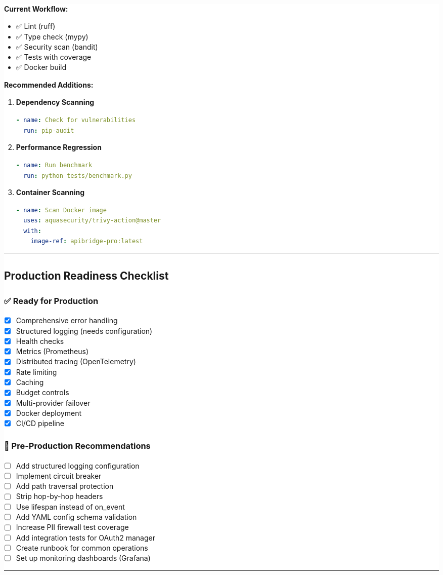 **Current Workflow:**
- ✅ Lint (ruff)
- ✅ Type check (mypy)
- ✅ Security scan (bandit)
- ✅ Tests with coverage
- ✅ Docker build

**Recommended Additions:**

1. **Dependency Scanning**
   ```yaml
   - name: Check for vulnerabilities
     run: pip-audit
   ```

2. **Performance Regression**
   ```yaml
   - name: Run benchmark
     run: python tests/benchmark.py
   ```

3. **Container Scanning**
   ```yaml
   - name: Scan Docker image
     uses: aquasecurity/trivy-action@master
     with:
       image-ref: apibridge-pro:latest
   ```

---

## Production Readiness Checklist

### ✅ Ready for Production
- [x] Comprehensive error handling
- [x] Structured logging (needs configuration)
- [x] Health checks
- [x] Metrics (Prometheus)
- [x] Distributed tracing (OpenTelemetry)
- [x] Rate limiting
- [x] Caching
- [x] Budget controls
- [x] Multi-provider failover
- [x] Docker deployment
- [x] CI/CD pipeline

### 🔄 Pre-Production Recommendations
- [ ] Add structured logging configuration
- [ ] Implement circuit breaker
- [ ] Add path traversal protection
- [ ] Strip hop-by-hop headers
- [ ] Use lifespan instead of on_event
- [ ] Add YAML config schema validation
- [ ] Increase PII firewall test coverage
- [ ] Add integration tests for OAuth2 manager
- [ ] Create runbook for common operations
- [ ] Set up monitoring dashboards (Grafana)

---
